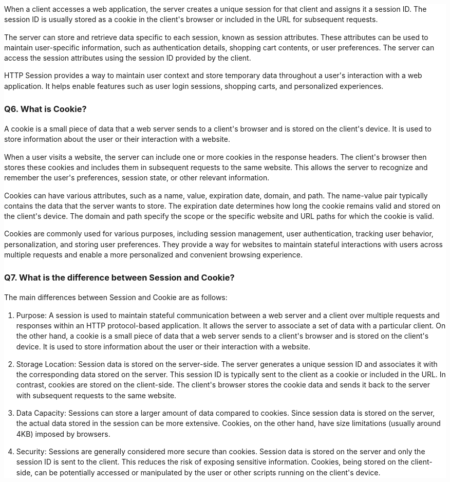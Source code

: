 When a client accesses a web application, the server creates a unique session for that client and assigns it a session ID. The session ID is usually stored as a cookie in the client's browser or included in the URL for subsequent requests.

The server can store and retrieve data specific to each session, known as session attributes. These attributes can be used to maintain user-specific information, such as authentication details, shopping cart contents, or user preferences. The server can access the session attributes using the session ID provided by the client.

HTTP Session provides a way to maintain user context and store temporary data throughout a user's interaction with a web application. It helps enable features such as user login sessions, shopping carts, and personalized experiences.

### Q6. What is Cookie?

A cookie is a small piece of data that a web server sends to a client's browser and is stored on the client's device. It is used to store information about the user or their interaction with a website.

When a user visits a website, the server can include one or more cookies in the response headers. The client's browser then stores these cookies and includes them in subsequent requests to the same website. This allows the server to recognize and remember the user's preferences, session state, or other relevant information.

Cookies can have various attributes, such as a name, value, expiration date, domain, and path. The name-value pair typically contains the data that the server wants to store. The expiration date determines how long the cookie remains valid and stored on the client's device. The domain and path specify the scope or the specific website and URL paths for which the cookie is valid.

Cookies are commonly used for various purposes, including session management, user authentication, tracking user behavior, personalization, and storing user preferences. They provide a way for websites to maintain stateful interactions with users across multiple requests and enable a more personalized and convenient browsing experience.

### Q7. What is the difference between Session and Cookie?

The main differences between Session and Cookie are as follows:

1. Purpose: A session is used to maintain stateful communication between a web server and a client over multiple requests and responses within an HTTP protocol-based application. It allows the server to associate a set of data with a particular client. On the other hand, a cookie is a small piece of data that a web server sends to a client's browser and is stored on the client's device. It is used to store information about the user or their interaction with a website.

2. Storage Location: Session data is stored on the server-side. The server generates a unique session ID and associates it with the corresponding data stored on the server. This session ID is typically sent to the client as a cookie or included in the URL. In contrast, cookies are stored on the client-side. The client's browser stores the cookie data and sends it back to the server with subsequent requests to the same website.

3. Data Capacity: Sessions can store a larger amount of data compared to cookies. Since session data is stored on the server, the actual data stored in the session can be more extensive. Cookies, on the other hand, have size limitations (usually around 4KB) imposed by browsers.

4. Security: Sessions are generally considered more secure than cookies. Session data is stored on the server and only the session ID is sent to the client. This reduces the risk of exposing sensitive information. Cookies, being stored on the client-side, can be potentially accessed or manipulated by the user or other scripts running on the client's device.
